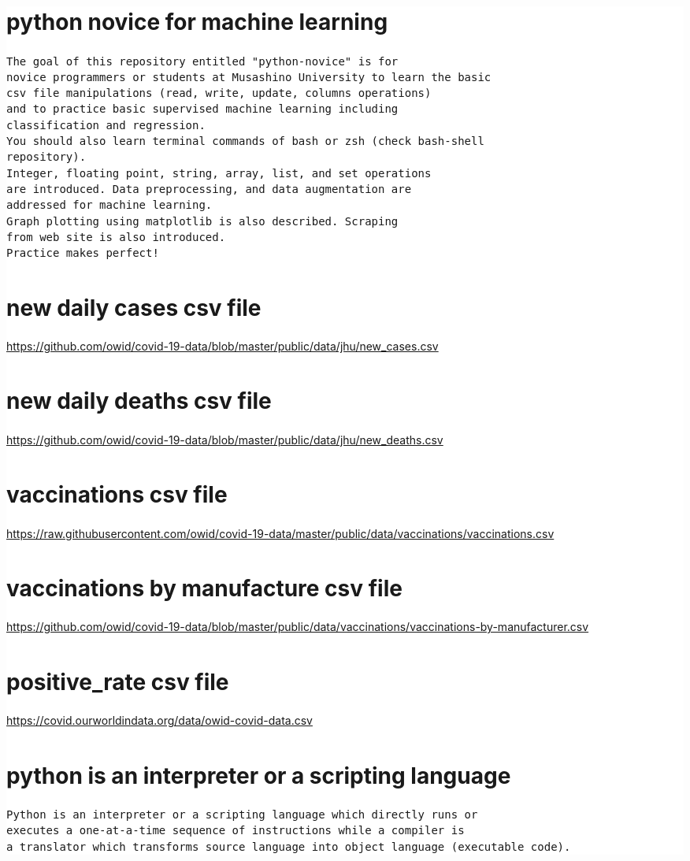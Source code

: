 # python novice for machine learning
<pre>
The goal of this repository entitled "python-novice" is for 
novice programmers or students at Musashino University to learn the basic 
csv file manipulations (read, write, update, columns operations) 
and to practice basic supervised machine learning including 
classification and regression. 
You should also learn terminal commands of bash or zsh (check bash-shell
repository).
Integer, floating point, string, array, list, and set operations 
are introduced. Data preprocessing, and data augmentation are 
addressed for machine learning. 
Graph plotting using matplotlib is also described. Scraping
from web site is also introduced.
Practice makes perfect!
</pre>
# new daily cases csv file
https://github.com/owid/covid-19-data/blob/master/public/data/jhu/new_cases.csv


# new daily deaths csv file
https://github.com/owid/covid-19-data/blob/master/public/data/jhu/new_deaths.csv


# vaccinations csv file
https://raw.githubusercontent.com/owid/covid-19-data/master/public/data/vaccinations/vaccinations.csv


# vaccinations by manufacture csv file
https://github.com/owid/covid-19-data/blob/master/public/data/vaccinations/vaccinations-by-manufacturer.csv


# positive_rate csv file
https://covid.ourworldindata.org/data/owid-covid-data.csv


# python is an interpreter or a scripting language
<pre>
Python is an interpreter or a scripting language which directly runs or 
executes a one-at-a-time sequence of instructions while a compiler is 
a translator which transforms source language into object language (executable code).
</pre>
